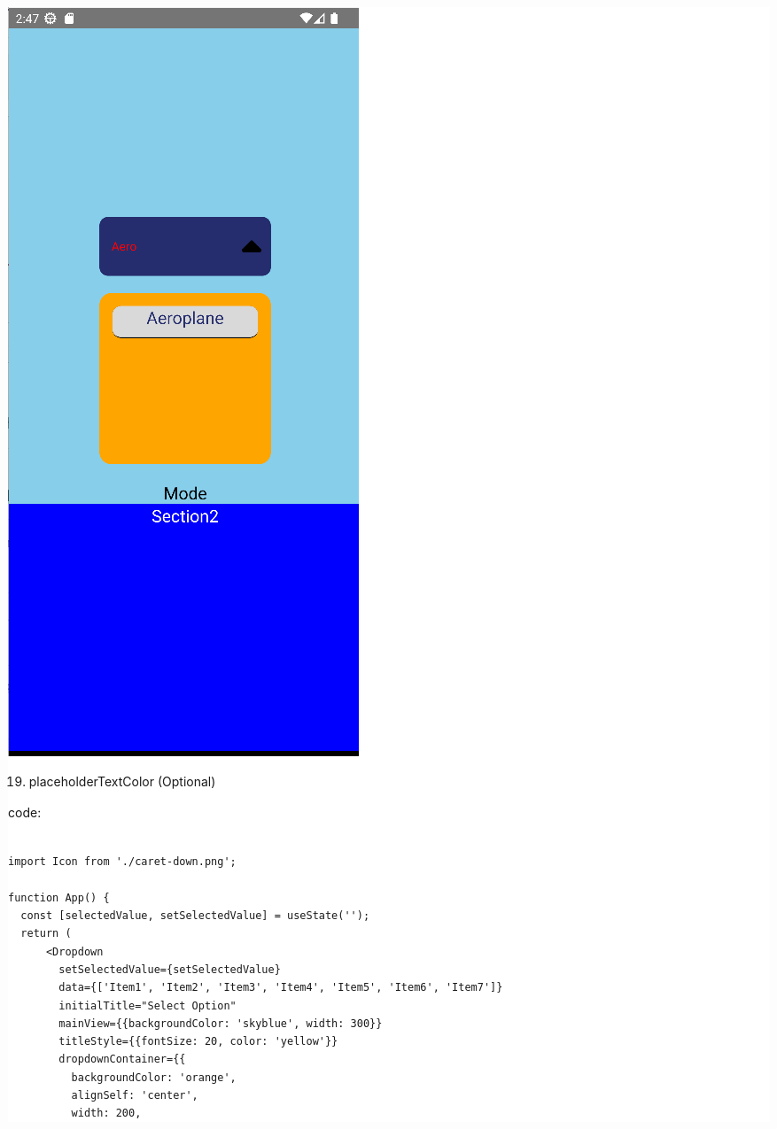 ![Output For searchPlaceholder](https://github.com/DipeshMajithia/react-native-searchable-array-dropdown/blob/main/screenshots/placeholderTextColor.png)

19. placeholderTextColor (Optional)

code:

```

import Icon from './caret-down.png';

function App() {
  const [selectedValue, setSelectedValue] = useState('');
  return (
      <Dropdown
        setSelectedValue={setSelectedValue}
        data={['Item1', 'Item2', 'Item3', 'Item4', 'Item5', 'Item6', 'Item7']}
        initialTitle="Select Option"
        mainView={{backgroundColor: 'skyblue', width: 300}}
        titleStyle={{fontSize: 20, color: 'yellow'}}
        dropdownContainer={{
          backgroundColor: 'orange',
          alignSelf: 'center',
          width: 200,
```